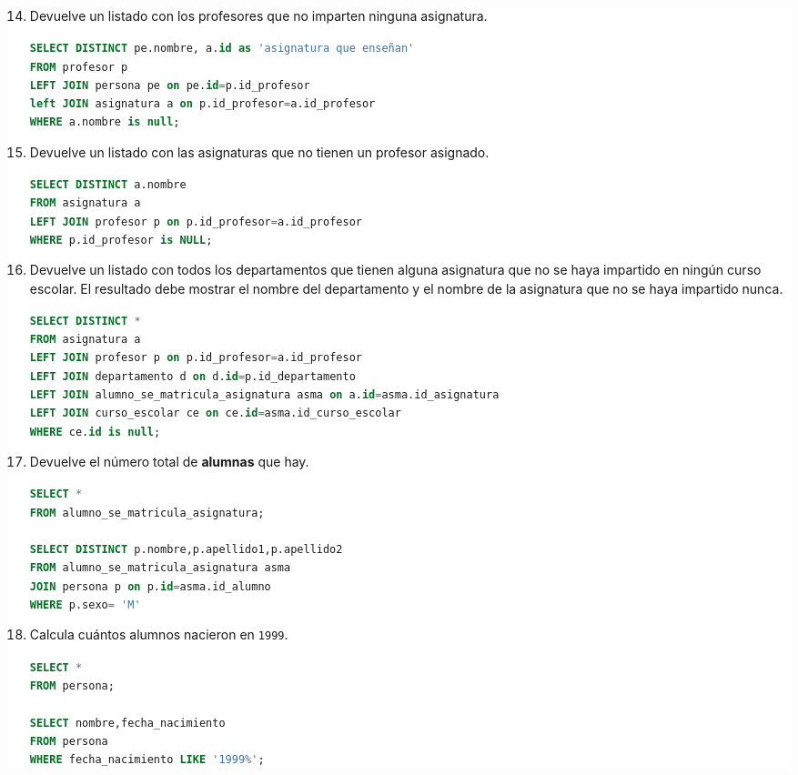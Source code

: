 14. Devuelve un listado con los profesores que no imparten ninguna asignatura.

     ```sql
    SELECT DISTINCT pe.nombre, a.id as 'asignatura que enseñan'
    FROM profesor p
    LEFT JOIN persona pe on pe.id=p.id_profesor
    left JOIN asignatura a on p.id_profesor=a.id_profesor
    WHERE a.nombre is null;
     ```

15. Devuelve un listado con las asignaturas que no tienen un profesor asignado.

     ```sql
    SELECT DISTINCT a.nombre
    FROM asignatura a
    LEFT JOIN profesor p on p.id_profesor=a.id_profesor
    WHERE p.id_profesor is NULL;
     ```

16. Devuelve un listado con todos los departamentos que tienen alguna asignatura que no se haya impartido en ningún curso escolar. El resultado debe mostrar el nombre del departamento y el nombre de la asignatura que no se haya impartido nunca.

     ```sql
    SELECT DISTINCT *
    FROM asignatura a
    LEFT JOIN profesor p on p.id_profesor=a.id_profesor
    LEFT JOIN departamento d on d.id=p.id_departamento
    LEFT JOIN alumno_se_matricula_asignatura asma on a.id=asma.id_asignatura
    LEFT JOIN curso_escolar ce on ce.id=asma.id_curso_escolar
    WHERE ce.id is null;
     ```

17. Devuelve el número total de **alumnas** que hay.

     ```sql
    SELECT *
    FROM alumno_se_matricula_asignatura;

    SELECT DISTINCT p.nombre,p.apellido1,p.apellido2
    FROM alumno_se_matricula_asignatura asma
    JOIN persona p on p.id=asma.id_alumno
    WHERE p.sexo= 'M'
     ```

18. Calcula cuántos alumnos nacieron en `1999`.

     ```sql
    SELECT *
    FROM persona;

    SELECT nombre,fecha_nacimiento 
    FROM persona
    WHERE fecha_nacimiento LIKE '1999%';
     ```
